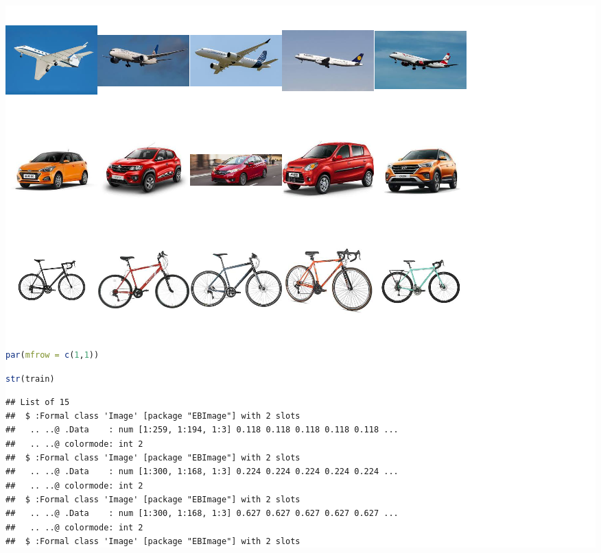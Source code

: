 ![](notebook_files/figure-markdown_github/unnamed-chunk-5-1.png)

``` r
par(mfrow = c(1,1))
```

``` r
str(train)
```

    ## List of 15
    ##  $ :Formal class 'Image' [package "EBImage"] with 2 slots
    ##   .. ..@ .Data    : num [1:259, 1:194, 1:3] 0.118 0.118 0.118 0.118 0.118 ...
    ##   .. ..@ colormode: int 2
    ##  $ :Formal class 'Image' [package "EBImage"] with 2 slots
    ##   .. ..@ .Data    : num [1:300, 1:168, 1:3] 0.224 0.224 0.224 0.224 0.224 ...
    ##   .. ..@ colormode: int 2
    ##  $ :Formal class 'Image' [package "EBImage"] with 2 slots
    ##   .. ..@ .Data    : num [1:300, 1:168, 1:3] 0.627 0.627 0.627 0.627 0.627 ...
    ##   .. ..@ colormode: int 2
    ##  $ :Formal class 'Image' [package "EBImage"] with 2 slots
